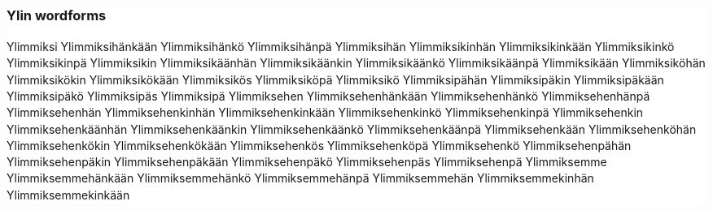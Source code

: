 
### Ylin wordforms

Ylimmiksi
Ylimmiksihänkään
Ylimmiksihänkö
Ylimmiksihänpä
Ylimmiksihän
Ylimmiksikinhän
Ylimmiksikinkään
Ylimmiksikinkö
Ylimmiksikinpä
Ylimmiksikin
Ylimmiksikäänhän
Ylimmiksikäänkin
Ylimmiksikäänkö
Ylimmiksikäänpä
Ylimmiksikään
Ylimmiksiköhän
Ylimmiksikökin
Ylimmiksikökään
Ylimmiksikös
Ylimmiksiköpä
Ylimmiksikö
Ylimmiksipähän
Ylimmiksipäkin
Ylimmiksipäkään
Ylimmiksipäkö
Ylimmiksipäs
Ylimmiksipä
Ylimmiksehen
Ylimmiksehenhänkään
Ylimmiksehenhänkö
Ylimmiksehenhänpä
Ylimmiksehenhän
Ylimmiksehenkinhän
Ylimmiksehenkinkään
Ylimmiksehenkinkö
Ylimmiksehenkinpä
Ylimmiksehenkin
Ylimmiksehenkäänhän
Ylimmiksehenkäänkin
Ylimmiksehenkäänkö
Ylimmiksehenkäänpä
Ylimmiksehenkään
Ylimmiksehenköhän
Ylimmiksehenkökin
Ylimmiksehenkökään
Ylimmiksehenkös
Ylimmiksehenköpä
Ylimmiksehenkö
Ylimmiksehenpähän
Ylimmiksehenpäkin
Ylimmiksehenpäkään
Ylimmiksehenpäkö
Ylimmiksehenpäs
Ylimmiksehenpä
Ylimmiksemme
Ylimmiksemmehänkään
Ylimmiksemmehänkö
Ylimmiksemmehänpä
Ylimmiksemmehän
Ylimmiksemmekinhän
Ylimmiksemmekinkään